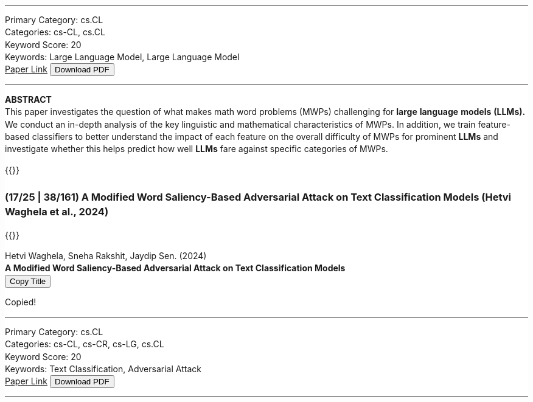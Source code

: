 </div>

---
Primary Category: cs.CL  
Categories: cs-CL, cs.CL  
Keyword Score: 20  
Keywords: Large Language Model, Large Language Model  
<a type="button" class="btn btn-outline-primary" href="http://arxiv.org/abs/2403.11369v1" target="_blank" >Paper Link</a>
<button type="button" class="btn btn-outline-primary download-pdf" url="https://arxiv.org/pdf/2403.11369v1.pdf" filename="2403.11369v1.pdf">Download PDF</button>

---


**ABSTRACT**  
This paper investigates the question of what makes math word problems (MWPs) challenging for <b>large</b> <b>language</b> <b>models</b> <b>(LLMs).</b> We conduct an in-depth analysis of the key linguistic and mathematical characteristics of MWPs. In addition, we train feature-based classifiers to better understand the impact of each feature on the overall difficulty of MWPs for prominent <b>LLMs</b> and investigate whether this helps predict how well <b>LLMs</b> fare against specific categories of MWPs.

{{</citation>}}


### (17/25 | 38/161) A Modified Word Saliency-Based Adversarial Attack on Text Classification Models (Hetvi Waghela et al., 2024)

{{<citation>}}

Hetvi Waghela, Sneha Rakshit, Jaydip Sen. (2024)  
**A Modified Word Saliency-Based Adversarial Attack on Text Classification Models**
<br/>
<button class="copy-to-clipboard" title="A Modified Word Saliency-Based Adversarial Attack on Text Classification Models" index=38>
  <span class="copy-to-clipboard-item">Copy Title<span>
</button>
<div class="toast toast-copied toast-index-38 align-items-center text-bg-secondary border-0 position-absolute top-0 end-0" role="alert" aria-live="assertive" aria-atomic="true">
  <div class="d-flex">
    <div class="toast-body">
      Copied!
    </div>
  </div>
</div>

---
Primary Category: cs.CL  
Categories: cs-CL, cs-CR, cs-LG, cs.CL  
Keyword Score: 20  
Keywords: Text Classification, Adversarial Attack  
<a type="button" class="btn btn-outline-primary" href="http://arxiv.org/abs/2403.11297v1" target="_blank" >Paper Link</a>
<button type="button" class="btn btn-outline-primary download-pdf" url="https://arxiv.org/pdf/2403.11297v1.pdf" filename="2403.11297v1.pdf">Download PDF</button>

---